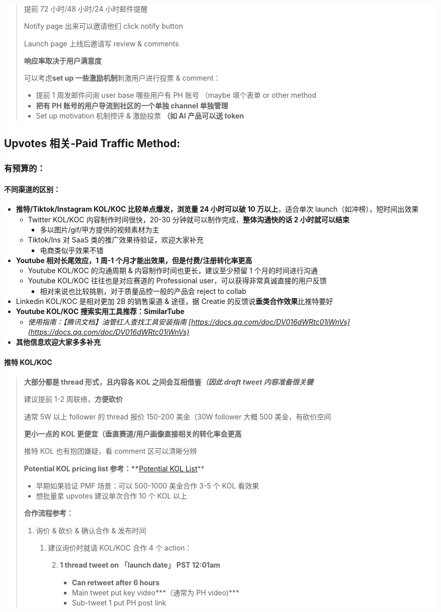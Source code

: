 > 提前 72 小时/48 小时/24 小时邮件提醒
>
> Notify page 出来可以邀请他们 click notify button
>
> Launch page 上线后邀请写 review & comments
>
> **响应率取决于用户满意度**
>
> 可以考虑**set up 一些激励机制**刺激用户进行投票 & comment：
>
> - 提前 1 周发邮件问询 user base 哪些用户有 PH 账号 （maybe 填个表单 or other method
> - **把有 PH 账号的用户导流到社区的一个单独 channel 单独管理**
> - Set up motivation 机制控评 & 激励投票 **（如 AI 产品可以送 token**

## Upvotes 相关-Paid Traffic Method:

### 有预算的：

#### **不同渠道的区别：**

- **推特/Tiktok/Instagram KOL/KOC 比较单点爆发，浏览量 24 小时可以破 10 万以上**，适合单次 launch（如冲榜），短时间出效果
  - Twitter KOL/KOC 内容制作时间很快，20-30 分钟就可以制作完成，**整体沟通快的话 2 小时就可以结束**
    - 多以图片/gif/甲方提供的视频素材为主
  - Tiktok/Ins 对 SaaS 类的推广效果待验证，欢迎大家补充
    - 电商类似乎效果不错
- **Youtube 相对长尾效应，1 周-1 个月才能出效果，但是付费/注册转化率更高**
  - Youtube KOL/KOC 的沟通周期 & 内容制作时间也更长，建议至少预留 1 个月的时间进行沟通
  - Youtube KOL/KOC 往往也是对应赛道的 Professional user，可以获得非常真诚直接的用户反馈
    - 相对来说也比较挑剔，对于质量品控一般的产品会 reject to collab
- Linkedin KOL/KOC 是相对更加 2B 的销售渠道 & 途径，据 Creatie 的反馈说**垂类合作效果**比推特要好
- **Youtube KOL/KOC 搜索实用工具推荐：SimilarTube**
  - _使用指南：【腾讯文档】油管红人查找工具安装指南_ _[https://docs.qq.com/doc/DV016dWRtc01iWnVs](https://docs.qq.com/doc/DV016dWRtc01iWnVs)_
- **其他信息欢迎大家多多补充**

#### 推特 KOL/KOC

> **大部分都是 thread 形式，且内容各 KOL 之间会互相借鉴**_**（因此 draft tweet 内容准备很关键**_
>
> 建议提前 1-2 周联络，**方便砍价**
>
> 通常 5W 以上 follower 的 thread 报价 150-200 美金（30W follower 大概 500 美金，有砍价空间
>
> **更小一点的 KOL 更便宜（垂直赛道/用户画像直接相关的转化率会更高**
>
> 推特 KOL 也有抱团嫌疑，看 comment 区可以清晰分辨
>
> **Potential KOL pricing list 参考：\*\***[Potential KOL List](https://ua2hss9chad.feishu.cn/wiki/XVDpwe9fRiMhsSkwqVDc1CPmn5f?from=from_copylink)\*\*
>
> - 早期如果验证 PMF 场景：可以 500-1000 美金合作 3-5 个 KOL 看效果
> - 想批量拿 upvotes 建议单次合作 10 个 KOL 以上
>
> **合作流程参考：**
>
> 1. 询价 & 砍价 & 确认合作 & 发布时间
>
>    1. 建议询价时就请 KOL/KOC 合作 4 个 action：
>
>       2. **1 thread tweet on 「launch date」 PST 12:01am**
>
>          - **Can retweet after 6 hours**
>          - Main tweet put key video***（通常为 PH video)***
>          - Sub-tweet 1 put PH post link